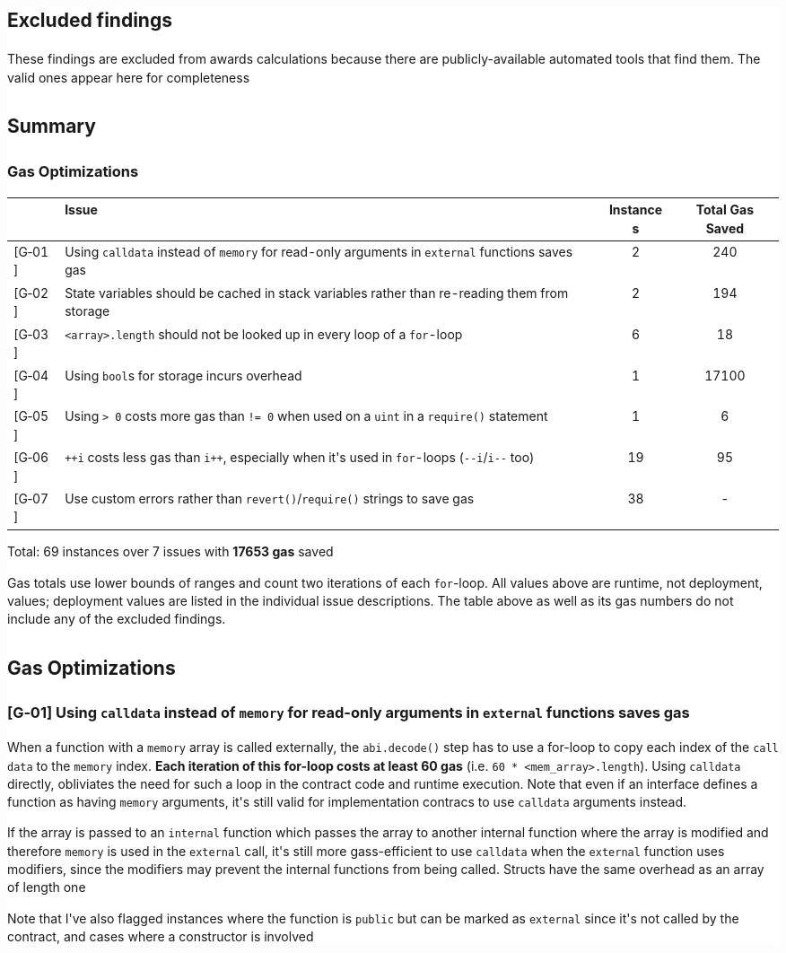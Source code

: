 ## Excluded findings
These findings are excluded from awards calculations because there are publicly-available automated tools that find them. The valid ones appear here for completeness

## Summary

### Gas Optimizations
| |Issue|Instances|Total Gas Saved|
|-|:-|:-:|:-:|
| [G&#x2011;01] | Using `calldata` instead of `memory` for read-only arguments in `external` functions saves gas | 2 |  240 |
| [G&#x2011;02] | State variables should be cached in stack variables rather than re-reading them from storage | 2 |  194 |
| [G&#x2011;03] | `<array>.length` should not be looked up in every loop of a `for`-loop | 6 |  18 |
| [G&#x2011;04] | Using `bool`s for storage incurs overhead | 1 |  17100 |
| [G&#x2011;05] | Using `> 0` costs more gas than `!= 0` when used on a `uint` in a `require()` statement | 1 |  6 |
| [G&#x2011;06] | `++i` costs less gas than `i++`, especially when it's used in `for`-loops (`--i`/`i--` too) | 19 |  95 |
| [G&#x2011;07] | Use custom errors rather than `revert()`/`require()` strings to save gas | 38 |  - |

Total: 69 instances over 7 issues with **17653 gas** saved

Gas totals use lower bounds of ranges and count two iterations of each `for`-loop. All values above are runtime, not deployment, values; deployment values are listed in the individual issue descriptions. The table above as well as its gas numbers do not include any of the excluded findings.





## Gas Optimizations

### [G&#x2011;01]  Using `calldata` instead of `memory` for read-only arguments in `external` functions saves gas
When a function with a `memory` array is called externally, the `abi.decode()` step has to use a for-loop to copy each index of the `calldata` to the `memory` index. **Each iteration of this for-loop costs at least 60 gas** (i.e. `60 * <mem_array>.length`). Using `calldata` directly, obliviates the need for such a loop in the contract code and runtime execution. Note that even if an interface defines a function as having `memory` arguments, it's still valid for implementation contracs to use `calldata` arguments instead. 

If the array is passed to an `internal` function which passes the array to another internal function where the array is modified and therefore `memory` is used in the `external` call, it's still more gass-efficient to use `calldata` when the `external` function uses modifiers, since the modifiers may prevent the internal functions from being called. Structs have the same overhead as an array of length one

Note that I've also flagged instances where the function is `public` but can be marked as `external` since it's not called by the contract, and cases where a constructor is involved
